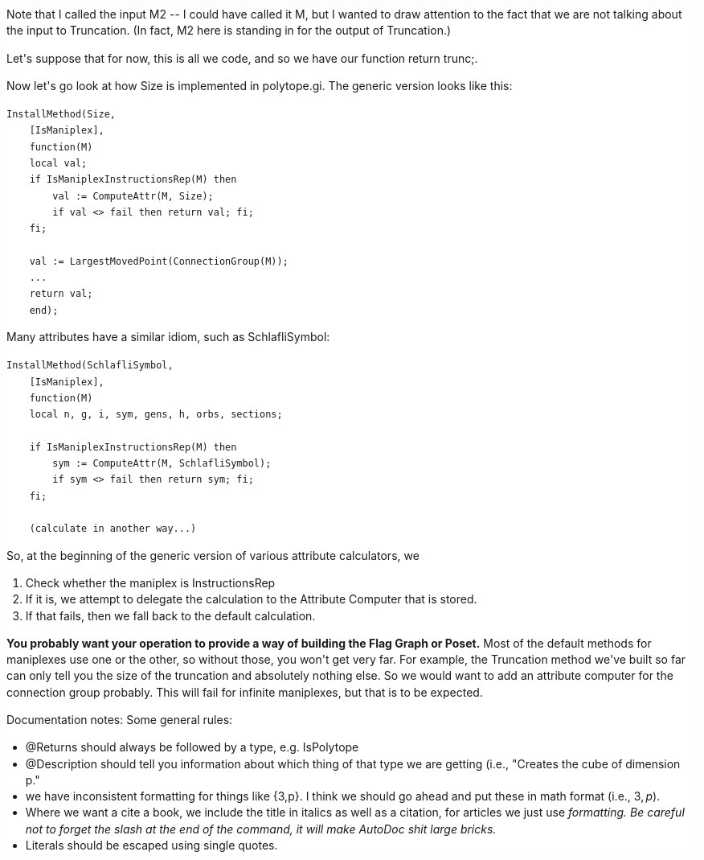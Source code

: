 Note that I called the input M2 -- I could have called it M, but I wanted to draw attention
to the fact that we are not talking about the input to Truncation. (In fact, M2 here is standing
in for the output of Truncation.)
	
Let's suppose that for now, this is all we code, and so we have our function return trunc;.
	
Now let's go look at how Size is implemented in polytope.gi. The generic version looks like this:
	
	InstallMethod(Size,
		[IsManiplex],
		function(M)
		local val;
		if IsManiplexInstructionsRep(M) then
			val := ComputeAttr(M, Size);
			if val <> fail then return val; fi;
		fi;

		val := LargestMovedPoint(ConnectionGroup(M));
		...
		return val;
		end);

Many attributes have a similar idiom, such as SchlafliSymbol:
	
	InstallMethod(SchlafliSymbol,
		[IsManiplex],
		function(M)
		local n, g, i, sym, gens, h, orbs, sections;

		if IsManiplexInstructionsRep(M) then
			sym := ComputeAttr(M, SchlafliSymbol);
			if sym <> fail then return sym; fi;
		fi;

		(calculate in another way...)
	
So, at the beginning of the generic version of various attribute calculators, we
1. Check whether the maniplex is InstructionsRep
2. If it is, we attempt to delegate the calculation to the Attribute Computer that is stored.
3. If that fails, then we fall back to the default calculation.
	
**You probably want your operation to provide a way of building the Flag Graph or Poset.**
Most of the default methods for maniplexes use one or the other, so without those, you
won't get very far. For example, the Truncation method we've built so far can only tell
you the size of the truncation and absolutely nothing else. So we would want to add an
attribute computer for the connection group probably. This will fail for infinite
maniplexes, but that is to be expected.

Documentation notes:
Some general rules:
- @Returns should always be followed by a type, e.g. IsPolytope
- @Description should tell you information about which thing of that type we are getting (i.e., "Creates the cube of dimension <A>p</A>."
- we have inconsistent formatting for things like {3,p}. I think we should go ahead and put these in math format (i.e., ${3,p}$).
- Where we want a cite a book, we include the title in italics as well as a citation, for articles we just use <Cite Key="CunMixWil22"/> formatting. Be careful not to forget the slash at the end of the command, it will make AutoDoc shit large bricks.
- Literals should be escaped using  single quotes.
